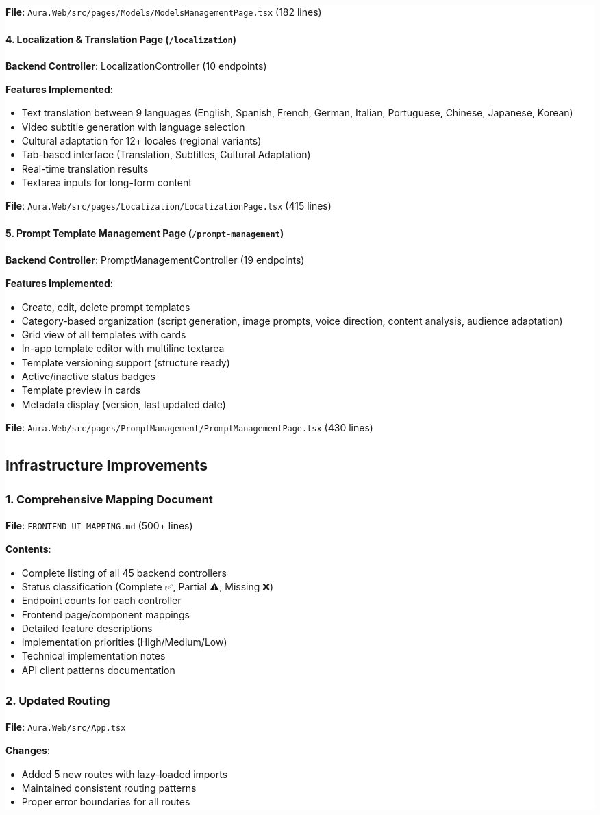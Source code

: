 **File**: `Aura.Web/src/pages/Models/ModelsManagementPage.tsx` (182 lines)

#### 4. Localization & Translation Page (`/localization`)
**Backend Controller**: LocalizationController (10 endpoints)

**Features Implemented**:
- Text translation between 9 languages (English, Spanish, French, German, Italian, Portuguese, Chinese, Japanese, Korean)
- Video subtitle generation with language selection
- Cultural adaptation for 12+ locales (regional variants)
- Tab-based interface (Translation, Subtitles, Cultural Adaptation)
- Real-time translation results
- Textarea inputs for long-form content

**File**: `Aura.Web/src/pages/Localization/LocalizationPage.tsx` (415 lines)

#### 5. Prompt Template Management Page (`/prompt-management`)
**Backend Controller**: PromptManagementController (19 endpoints)

**Features Implemented**:
- Create, edit, delete prompt templates
- Category-based organization (script generation, image prompts, voice direction, content analysis, audience adaptation)
- Grid view of all templates with cards
- In-app template editor with multiline textarea
- Template versioning support (structure ready)
- Active/inactive status badges
- Template preview in cards
- Metadata display (version, last updated date)

**File**: `Aura.Web/src/pages/PromptManagement/PromptManagementPage.tsx` (430 lines)

## Infrastructure Improvements

### 1. Comprehensive Mapping Document
**File**: `FRONTEND_UI_MAPPING.md` (500+ lines)

**Contents**:
- Complete listing of all 45 backend controllers
- Status classification (Complete ✅, Partial ⚠️, Missing ❌)
- Endpoint counts for each controller
- Frontend page/component mappings
- Detailed feature descriptions
- Implementation priorities (High/Medium/Low)
- Technical implementation notes
- API client patterns documentation

### 2. Updated Routing
**File**: `Aura.Web/src/App.tsx`

**Changes**:
- Added 5 new routes with lazy-loaded imports
- Maintained consistent routing patterns
- Proper error boundaries for all routes
